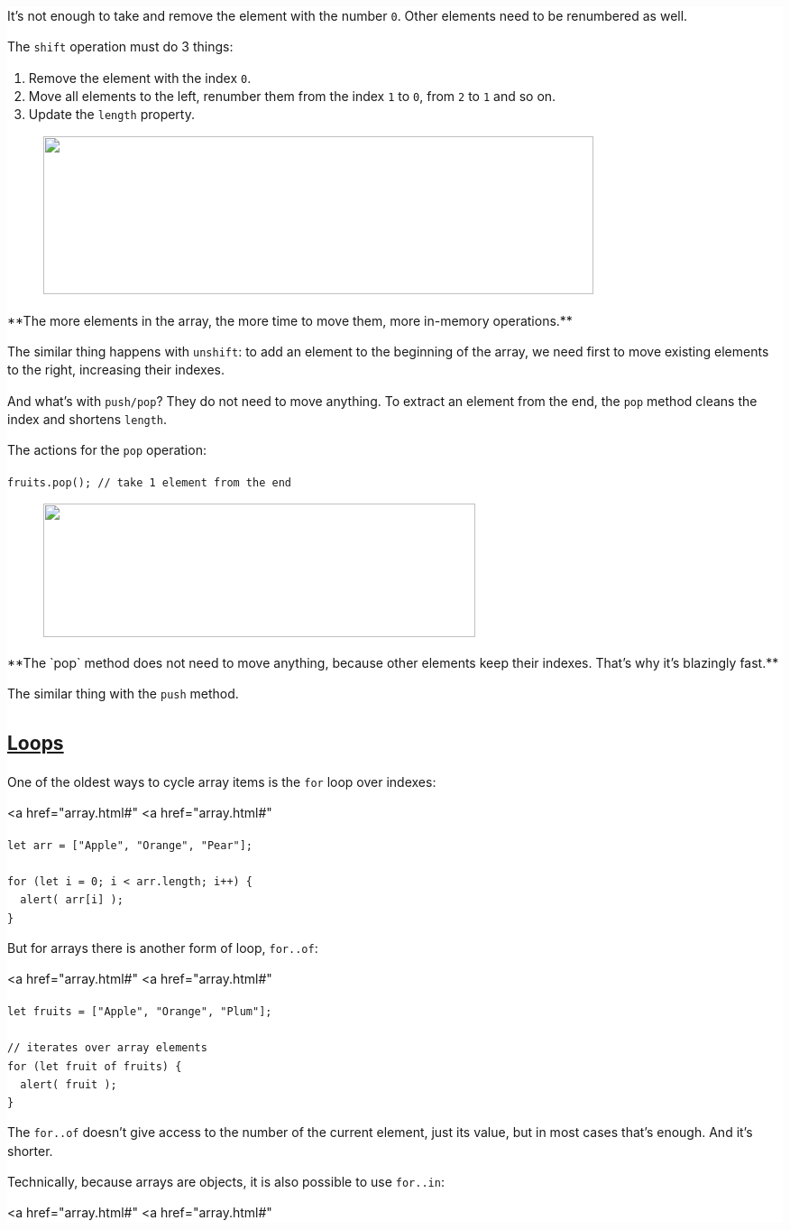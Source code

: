 It’s not enough to take and remove the element with the number `0`. Other elements need to be renumbered as well.

The `shift` operation must do 3 things:

1.  Remove the element with the index `0`.
2.  Move all elements to the left, renumber them from the index `1` to `0`, from `2` to `1` and so on.
3.  Update the `length` property.

<figure><img src="article/array/array-shift.svg" width="610" height="175" /></figure>**The more elements in the array, the more time to move them, more in-memory operations.**

The similar thing happens with `unshift`: to add an element to the beginning of the array, we need first to move existing elements to the right, increasing their indexes.

And what’s with `push/pop`? They do not need to move anything. To extract an element from the end, the `pop` method cleans the index and shortens `length`.

The actions for the `pop` operation:

    fruits.pop(); // take 1 element from the end

<figure><img src="article/array/array-pop.svg" width="479" height="148" /></figure>**The `pop` method does not need to move anything, because other elements keep their indexes. That’s why it’s blazingly fast.**

The similar thing with the `push` method.

## <a href="array.html#loops" id="loops" class="main__anchor">Loops</a>

One of the oldest ways to cycle array items is the `for` loop over indexes:

<a href="array.html#"
<a href="array.html#"

    let arr = ["Apple", "Orange", "Pear"];

    for (let i = 0; i < arr.length; i++) {
      alert( arr[i] );
    }

But for arrays there is another form of loop, `for..of`:

<a href="array.html#"
<a href="array.html#"

    let fruits = ["Apple", "Orange", "Plum"];

    // iterates over array elements
    for (let fruit of fruits) {
      alert( fruit );
    }

The `for..of` doesn’t give access to the number of the current element, just its value, but in most cases that’s enough. And it’s shorter.

Technically, because arrays are objects, it is also possible to use `for..in`:

<a href="array.html#"
<a href="array.html#"
